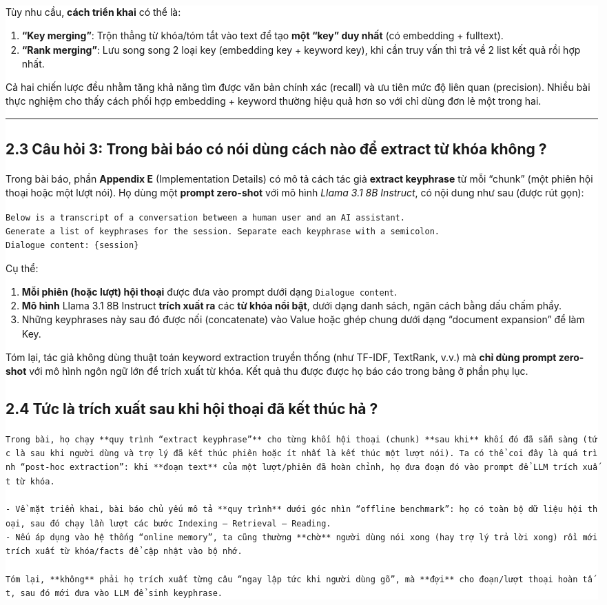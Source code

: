 Tùy nhu cầu, **cách triển khai** có thể là:

1. **“Key merging”**: Trộn thẳng từ khóa/tóm tắt vào text để tạo **một “key” duy nhất** (có embedding + fulltext).
2. **“Rank merging”**: Lưu song song 2 loại key (embedding key + keyword key), khi cần truy vấn thì trả về 2 list kết quả rồi hợp nhất.

Cả hai chiến lược đều nhằm tăng khả năng tìm được văn bản chính xác (recall) và ưu tiên mức độ liên quan (precision). Nhiều bài thực nghiệm cho thấy cách phối hợp embedding + keyword thường hiệu quả hơn so với chỉ dùng đơn lẻ một trong hai.

--- 
## 2.3 Câu hỏi 3: Trong bài báo có nói dùng cách nào để extract từ khóa không ?

Trong bài báo, phần **Appendix E** (Implementation Details) có mô tả cách tác giả **extract keyphrase** từ mỗi “chunk” (một phiên hội thoại hoặc một lượt nói). Họ dùng một **prompt zero-shot** với mô hình _Llama 3.1 8B Instruct_, có nội dung như sau (được rút gọn):

```
Below is a transcript of a conversation between a human user and an AI assistant. 
Generate a list of keyphrases for the session. Separate each keyphrase with a semicolon. 
Dialogue content: {session}
```

Cụ thể:

1. **Mỗi phiên (hoặc lượt) hội thoại** được đưa vào prompt dưới dạng `Dialogue content`.
2. **Mô hình** Llama 3.1 8B Instruct **trích xuất ra** các **từ khóa nổi bật**, dưới dạng danh sách, ngăn cách bằng dấu chấm phẩy.
3. Những keyphrases này sau đó được nối (concatenate) vào Value hoặc ghép chung dưới dạng “document expansion” để làm Key.

Tóm lại, tác giả không dùng thuật toán keyword extraction truyền thống (như TF-IDF, TextRank, v.v.) mà **chỉ dùng prompt zero-shot** với mô hình ngôn ngữ lớn để trích xuất từ khóa. Kết quả thu được được họ báo cáo trong bảng ở phần phụ lục.


## 2.4 Tức là trích xuất sau khi hội thoại đã kết thúc hả ?

```
Trong bài, họ chạy **quy trình “extract keyphrase”** cho từng khối hội thoại (chunk) **sau khi** khối đó đã sẵn sàng (tức là sau khi người dùng và trợ lý đã kết thúc phiên hoặc ít nhất là kết thúc một lượt nói). Ta có thể coi đây là quá trình “post-hoc extraction”: khi **đoạn text** của một lượt/phiên đã hoàn chỉnh, họ đưa đoạn đó vào prompt để LLM trích xuất từ khóa.

- Về mặt triển khai, bài báo chủ yếu mô tả **quy trình** dưới góc nhìn “offline benchmark”: họ có toàn bộ dữ liệu hội thoại, sau đó chạy lần lượt các bước Indexing – Retrieval – Reading.
- Nếu áp dụng vào hệ thống “online memory”, ta cũng thường **chờ** người dùng nói xong (hay trợ lý trả lời xong) rồi mới trích xuất từ khóa/facts để cập nhật vào bộ nhớ.

Tóm lại, **không** phải họ trích xuất từng câu “ngay lập tức khi người dùng gõ”, mà **đợi** cho đoạn/lượt thoại hoàn tất, sau đó mới đưa vào LLM để sinh keyphrase.
```
